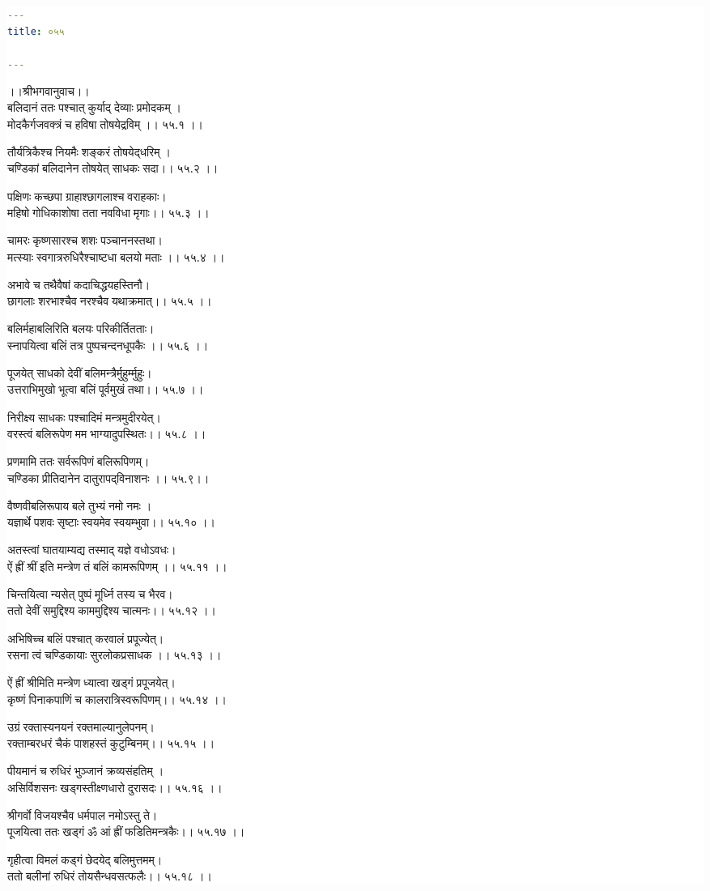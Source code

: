 ```yaml
---
title: ०५५

---
```

।।श्रीभगवानुवाच।।  
बलिदानं ततः पश्चात् कुर्याद् देव्याः प्रमोदकम् ।  
मोदकैर्गजवक्त्रं च हविषा तोषयेद्रविम् ।। ५५.१ ।।  
  
तौर्यत्रिकैश्च नियमैः शङ्करं तोषयेद्‌धरिम् ।  
चण्डिकां बलिदानेन तोषयेत् साधकः सदा।। ५५.२ ।।  
  
पक्षिणः कच्छपा ग्राहाश्छागलाश्च वराहकाः।  
महिषो गोधिकाशोषा तता नवविधा मृगाः।। ५५.३ ।।  
  
चामरः कृष्णसारश्च शशः पञ्चाननस्तथा।  
मत्स्याः स्वगात्ररुधिरैश्चाष्टधा बलयो मताः ।। ५५.४ ।।  
  
अभावे च तथैवैषां कदाचिद्धयहस्तिनौ।  
छागलाः शरभाश्चैव नरश्चैव यथाक्रमात्।। ५५.५ ।।  
  
बलिर्महाबलिरिति बलयः परिकीर्तितताः।  
स्नापयित्वा बलिं तत्र पुष्पचन्दनधूपकैः ।। ५५.६ ।।  
  
पूजयेत् साधको देवीं बलिमन्त्रैर्मुहुर्म्मुहुः।  
उत्तराभिमुखो भूत्वा बलिं पूर्वमुखं तथा।। ५५.७ ।।  
  
निरीक्ष्य साधकः पश्चादिमं मन्त्रमुदीरयेत्।  
वरस्त्वं बलिरूपेण मम भाग्यादुपस्थितः।। ५५.८ ।।  
  
प्रणमामि ततः सर्वरूपिणं बलिरूपिणम्।  
चण्डिका प्रीतिदानेन दातुरापद्‌विनाशनः ।। ५५.९।।  
  
वैष्णवीबलिरूपाय बले तुभ्यं नमो नमः ।  
यज्ञार्थे पशवः सृष्टाः स्वयमेव स्वयम्भुवा।। ५५.१० ।।  
  
अतस्त्वां घातयाम्यद्य तस्माद् यज्ञे वधोऽवधः।  
ऐं ह्रीं श्रीं इति मन्त्रेण तं बलिं कामरूपिणम् ।। ५५.११ ।।  
  
चिन्तयित्वा न्यसेत् पुष्पं मूर्ध्नि तस्य च भैरव।  
ततो देवीं समुद्दिश्य काममुद्दिश्य चात्मनः।। ५५.१२ ।।  
  
अभिषिच्च बलिं पश्चात् करवालं प्रपूज्येत्।  
रसना त्वं चण्डिकायाः सुरलोकप्रसाधक ।। ५५.१३ ।।  
  
ऐं ह्रीं श्रीमिति मन्त्रेण ध्यात्वा खड्गं प्रपूजयेत्।  
कृष्णं पिनाकपाणिं च कालरात्रिस्वरूपिणम्।। ५५.१४ ।।  
  
उग्रं रक्तास्यनयनं रक्तमाल्यानुलेपनम्।  
रक्ताम्बरधरं चैकं पाशहस्तं कुटुम्बिनम्।। ५५.१५ ।।  
  
पीयमानं च रुधिरं भुञ्जानं क्रव्यसंहतिम् ।  
असिर्विशसनः खड्गस्तीक्ष्णधारो दुरासदः।। ५५.१६ ।।  
  
श्रीगर्वो विजयश्चैव धर्मपाल नमोऽस्तु ते।  
पूजयित्वा ततः खड्गं ॐ आं ह्रीं फडितिमन्त्रकैः।। ५५.१७ ।।  
  
गृहीत्वा विमलं कड्गं छेदयेद् बलिमुत्तमम्।  
ततो बलीनां रुधिरं तोयसैन्धवसत्फलैः।। ५५.१८ ।।  
  